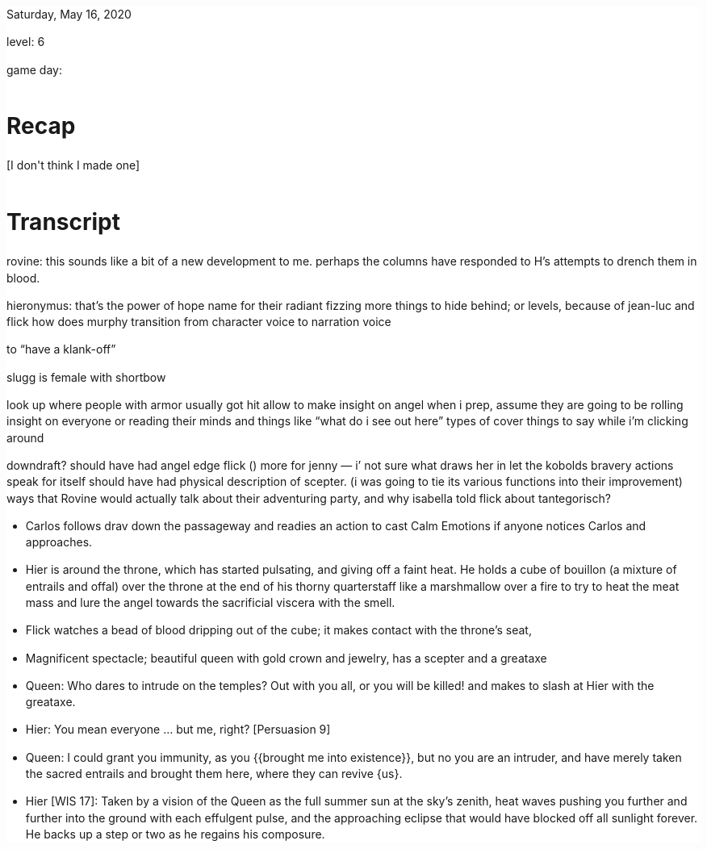 Saturday, May 16, 2020

level: 6

game day:

# Recap

[I don't think I made one]

# Transcript

rovine: this sounds like a bit of a new development to me. perhaps the columns have responded to H’s attempts to drench them in blood.

hieronymus: that’s the power of hope name for their radiant fizzing more things to hide behind; or levels, because of jean-luc and flick how does murphy transition from character voice to narration voice

to “have a klank-off”

slugg is female with shortbow

look up where people with armor usually got hit allow to make insight on angel when i prep, assume they are going to be rolling insight on everyone or reading their minds and things like “what do i see out here” types of cover things to say while i’m clicking around

downdraft? should have had angel edge flick () more for jenny — i’ not sure what draws her in let the kobolds bravery actions speak for itself should have had physical description of scepter. (i was going to tie its various functions into their improvement) ways that Rovine would actually talk about their adventuring party, and why isabella told flick about tantegorisch?

- Carlos follows drav down the passageway and readies an action to cast Calm Emotions if anyone notices Carlos and approaches.

- Hier is around the throne, which has started pulsating, and giving off a faint heat. He holds a cube of bouillon (a mixture of entrails and offal) over the throne at the end of his thorny quarterstaff like a marshmallow over a fire to try to heat the meat mass and lure the angel towards the sacrificial viscera with the smell.

- Flick watches a bead of blood dripping out of the cube; it makes contact with the throne’s seat,

- Magnificent spectacle; beautiful queen with gold crown and jewelry, has a scepter and a greataxe

- Queen: Who dares to intrude on the temples? Out with you all, or you will be killed! and makes to slash at Hier with the greataxe.

- Hier: You mean everyone … but me, right? [Persuasion 9]

- Queen: I could grant you immunity, as you {{brought me into existence}}, but no you are an intruder, and have merely taken the sacred entrails and brought them here, where they can revive {us}.

- Hier [WIS 17]: Taken by a vision of the Queen as the full summer sun at the sky’s zenith, heat waves pushing you further and further into the ground with each effulgent pulse, and the approaching eclipse that would have blocked off all sunlight forever. He backs up a step or two as he regains his composure.
